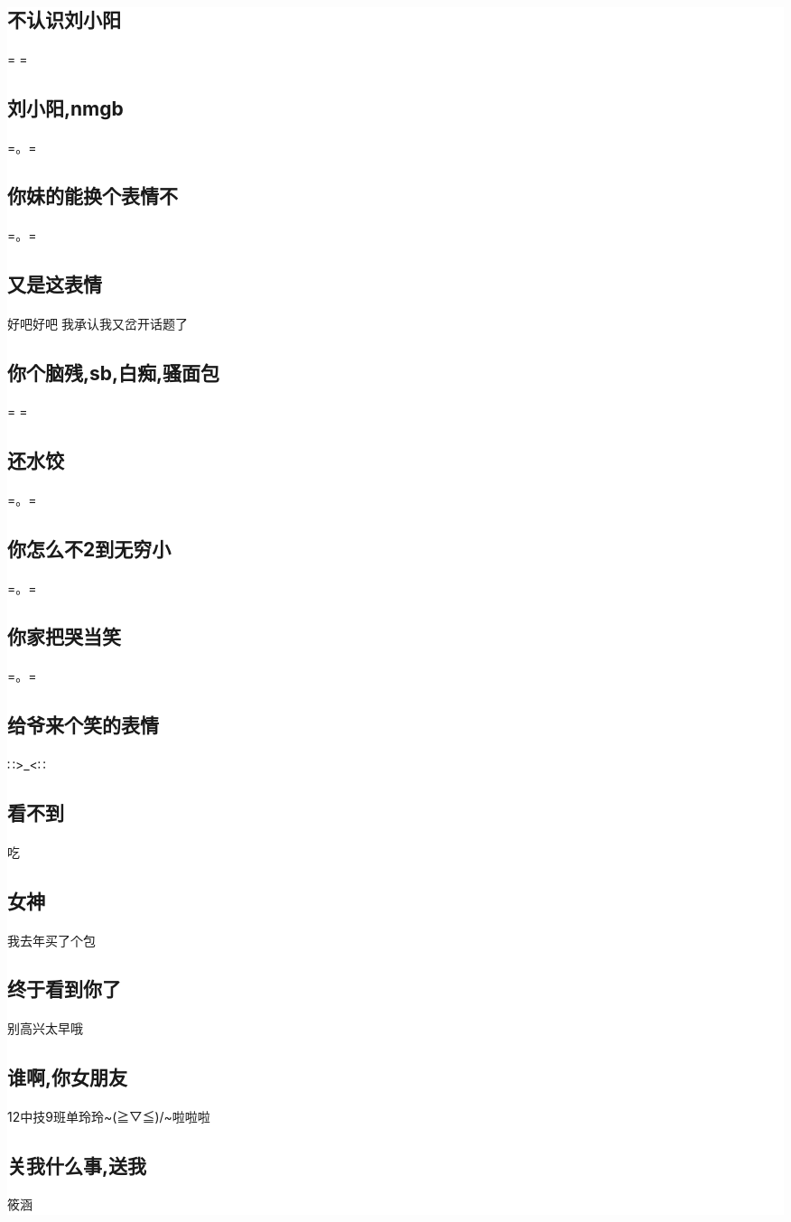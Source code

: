 ## 不认识刘小阳
= =

## 刘小阳,nmgb
=。=

## 你妹的能换个表情不
=。=

## 又是这表情
好吧好吧 我承认我又岔开话题了

## 你个脑残,sb,白痴,骚面包
= =

## 还水饺
=。=

## 你怎么不2到无穷小
=。=

## 你家把哭当笑
=。=

## 给爷来个笑的表情
∷>_<∷

## 看不到
吃

## 女神
我去年买了个包

## 终于看到你了
别高兴太早哦

## 谁啊,你女朋友
12中技9班单玲玲~\(≧▽≦)/~啦啦啦

## 关我什么事,送我
筱涵
